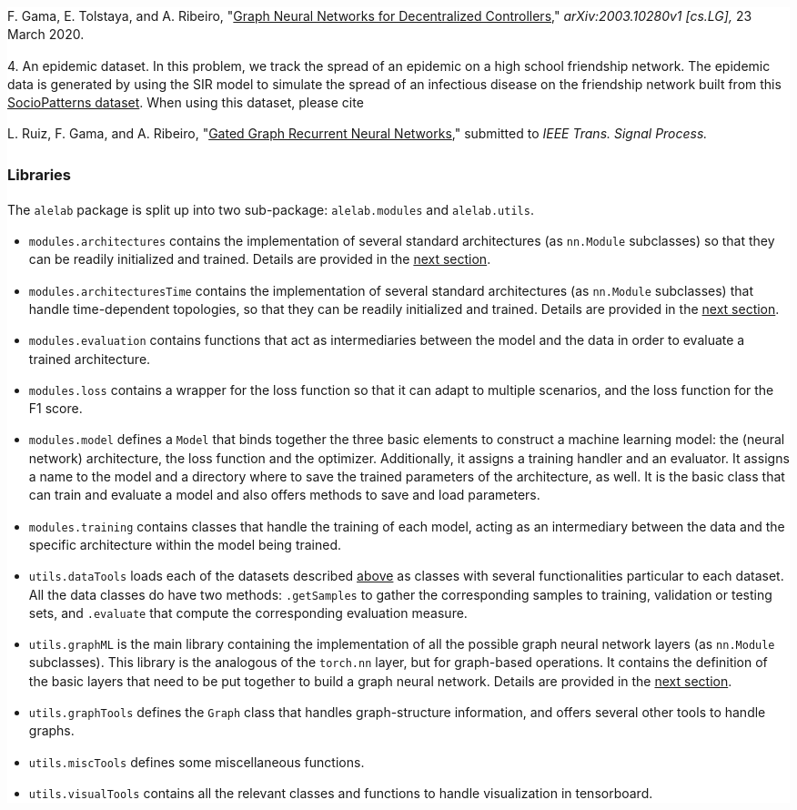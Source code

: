 F. Gama, E. Tolstaya, and A. Ribeiro, "[Graph Neural Networks for Decentralized Controllers](http://arxiv.org/abs/2003.10280)," _arXiv:2003.10280v1 [cs.LG],_ 23 March 2020.

<p>4. An epidemic dataset. In this problem, we track the spread of an epidemic on a high school friendship network. The epidemic data is generated by using the SIR model to simulate the spread of an infectious disease on the friendship network built from this <a href="http://www.sociopatterns.org/datasets/high-school-contact-and-friendship-networks/">SocioPatterns dataset</a>. When using this dataset, please cite

L. Ruiz, F. Gama, and A. Ribeiro, "[Gated Graph Recurrent Neural Networks](http://arxiv.org/abs/2002.01038)," submitted to _IEEE Trans. Signal Process._


### Libraries <a class="anchor" id="libraries"></a>

The `alelab` package is split up into two sub-package: `alelab.modules` and `alelab.utils`.

* <code>modules.architectures</code> contains the implementation of several standard architectures (as <code>nn.Module</code> subclasses) so that they can be readily initialized and trained. Details are provided in the [next section](#architectures).

* <code>modules.architecturesTime</code> contains the implementation of several standard architectures (as <code>nn.Module</code> subclasses) that handle time-dependent topologies, so that they can be readily initialized and trained. Details are provided in the [next section](#architectures).

* <code>modules.evaluation</code> contains functions that act as intermediaries between the model and the data in order to evaluate a trained architecture.

* <code>modules.loss</code> contains a wrapper for the loss function so that it can adapt to multiple scenarios, and the loss function for the F1 score.

* <code>modules.model</code> defines a <code>Model</code> that binds together the three basic elements to construct a machine learning model: the (neural network) architecture, the loss function and the optimizer. Additionally, it assigns a training handler and an evaluator. It assigns a name to the model and a directory where to save the trained parameters of the architecture, as well. It is the basic class that can train and evaluate a model and also offers methods to save and load parameters.

* <code>modules.training</code> contains classes that handle the training of each model, acting as an intermediary between the data and the specific architecture within the model being trained.

* <code>utils.dataTools</code> loads each of the datasets described [above](#datasets) as classes with several functionalities particular to each dataset. All the data classes do have two methods: <code>.getSamples</code> to gather the corresponding samples to training, validation or testing sets, and <code>.evaluate</code> that compute the corresponding evaluation measure.

* <code>utils.graphML</code> is the main library containing the implementation of all the possible graph neural network layers (as <code>nn.Module</code> subclasses). This library is the analogous of the <code>torch.nn</code> layer, but for graph-based operations. It contains the definition of the basic layers that need to be put together to build a graph neural network. Details are provided in the [next section](#architectures).

* <code>utils.graphTools</code> defines the <code>Graph</code> class that handles graph-structure information, and offers several other tools to handle graphs.

* <code>utils.miscTools</code> defines some miscellaneous functions.

* <code>utils.visualTools</code> contains all the relevant classes and functions to handle visualization in tensorboard.
